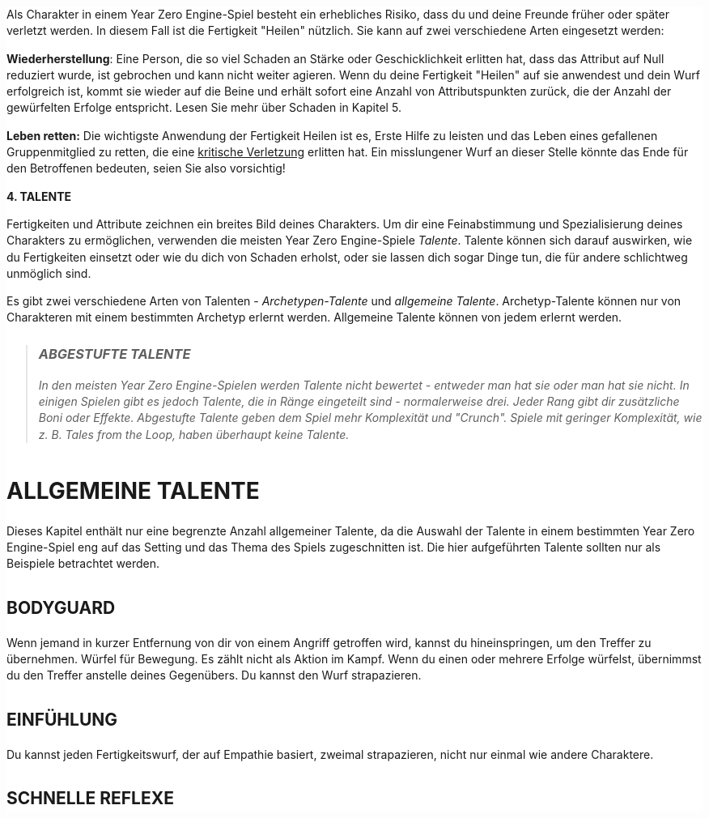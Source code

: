Als Charakter in einem Year Zero Engine-Spiel besteht ein erhebliches Risiko, dass du und deine Freunde früher oder später verletzt werden. In diesem Fall ist die Fertigkeit "Heilen" nützlich. Sie kann auf zwei verschiedene Arten eingesetzt werden:

**Wiederherstellung**: Eine Person, die so viel Schaden an Stärke oder Geschicklichkeit erlitten hat, dass das Attribut auf Null reduziert wurde, ist gebrochen und kann nicht weiter agieren. Wenn du deine Fertigkeit "Heilen" auf sie anwendest und dein Wurf erfolgreich ist, kommt sie wieder auf die Beine und erhält sofort eine Anzahl von Attributspunkten zurück, die der Anzahl der gewürfelten Erfolge entspricht. Lesen Sie mehr über Schaden in Kapitel 5.

**Leben retten:** Die wichtigste Anwendung der Fertigkeit Heilen ist es, Erste Hilfe zu leisten und das Leben eines gefallenen Gruppenmitglied zu retten, die eine [kritische Verletzung](#ae6oj9rgfcc) erlitten hat. Ein misslungener Wurf an dieser Stelle könnte das Ende für den Betroffenen bedeuten, seien Sie also vorsichtig!

**4. TALENTE**

Fertigkeiten und Attribute zeichnen ein breites Bild deines Charakters. Um dir eine Feinabstimmung und Spezialisierung deines Charakters zu ermöglichen, verwenden die meisten Year Zero Engine-Spiele *Talente*. Talente können sich darauf auswirken, wie du Fertigkeiten einsetzt oder wie du dich von Schaden erholst, oder sie lassen dich sogar Dinge tun, die für andere schlichtweg unmöglich sind.

Es gibt zwei verschiedene Arten von Talenten - *Archetypen-Talente* und *allgemeine Talente*. Archetyp-Talente können nur von Charakteren mit einem bestimmten Archetyp erlernt werden. Allgemeine Talente können von jedem erlernt werden.

> ### ***ABGESTUFTE TALENTE***
> 
> *In den meisten Year Zero Engine-Spielen werden Talente nicht bewertet - entweder man hat sie oder man hat sie nicht. In einigen Spielen gibt es jedoch Talente, die in Ränge eingeteilt sind - normalerweise drei. Jeder Rang gibt dir zusätzliche Boni oder Effekte. Abgestufte Talente geben dem Spiel mehr Komplexität und "Crunch". Spiele mit geringer Komplexität, wie z. B. Tales from the Loop, haben überhaupt keine Talente.*

# **ALLGEMEINE TALENTE**

Dieses Kapitel enthält nur eine begrenzte Anzahl allgemeiner Talente, da die Auswahl der Talente in einem bestimmten Year Zero Engine-Spiel eng auf das Setting und das Thema des Spiels zugeschnitten ist. Die hier aufgeführten Talente sollten nur als Beispiele betrachtet werden.

## **BODYGUARD**

Wenn jemand in kurzer Entfernung von dir von einem Angriff getroffen wird, kannst du hineinspringen, um den Treffer zu übernehmen. Würfel für Bewegung. Es zählt nicht als Aktion im Kampf. Wenn du einen oder mehrere Erfolge würfelst, übernimmst du den Treffer anstelle deines Gegenübers. Du kannst den Wurf strapazieren.

## **EINFÜHLUNG**

Du kannst jeden Fertigkeitswurf, der auf Empathie basiert, zweimal strapazieren, nicht nur einmal wie andere Charaktere.

## **SCHNELLE REFLEXE**
